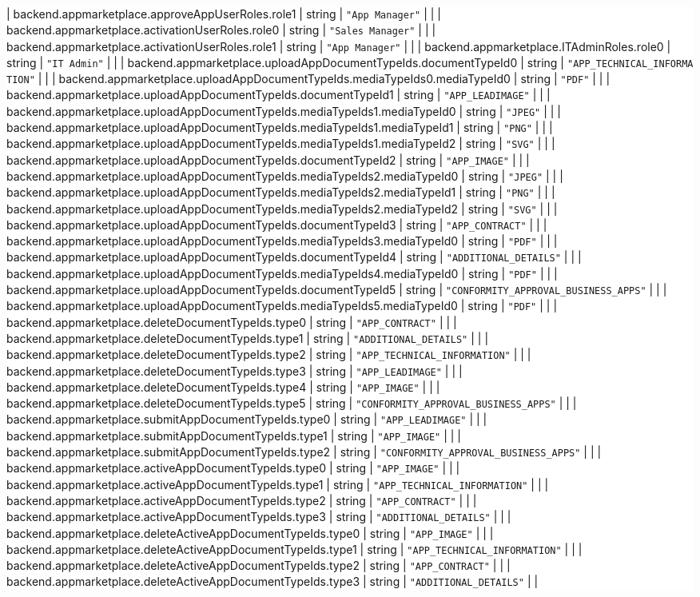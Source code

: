 | backend.appmarketplace.approveAppUserRoles.role1 | string | `"App Manager"` |  |
| backend.appmarketplace.activationUserRoles.role0 | string | `"Sales Manager"` |  |
| backend.appmarketplace.activationUserRoles.role1 | string | `"App Manager"` |  |
| backend.appmarketplace.ITAdminRoles.role0 | string | `"IT Admin"` |  |
| backend.appmarketplace.uploadAppDocumentTypeIds.documentTypeId0 | string | `"APP_TECHNICAL_INFORMATION"` |  |
| backend.appmarketplace.uploadAppDocumentTypeIds.mediaTypeIds0.mediaTypeId0 | string | `"PDF"` |  |
| backend.appmarketplace.uploadAppDocumentTypeIds.documentTypeId1 | string | `"APP_LEADIMAGE"` |  |
| backend.appmarketplace.uploadAppDocumentTypeIds.mediaTypeIds1.mediaTypeId0 | string | `"JPEG"` |  |
| backend.appmarketplace.uploadAppDocumentTypeIds.mediaTypeIds1.mediaTypeId1 | string | `"PNG"` |  |
| backend.appmarketplace.uploadAppDocumentTypeIds.mediaTypeIds1.mediaTypeId2 | string | `"SVG"` |  |
| backend.appmarketplace.uploadAppDocumentTypeIds.documentTypeId2 | string | `"APP_IMAGE"` |  |
| backend.appmarketplace.uploadAppDocumentTypeIds.mediaTypeIds2.mediaTypeId0 | string | `"JPEG"` |  |
| backend.appmarketplace.uploadAppDocumentTypeIds.mediaTypeIds2.mediaTypeId1 | string | `"PNG"` |  |
| backend.appmarketplace.uploadAppDocumentTypeIds.mediaTypeIds2.mediaTypeId2 | string | `"SVG"` |  |
| backend.appmarketplace.uploadAppDocumentTypeIds.documentTypeId3 | string | `"APP_CONTRACT"` |  |
| backend.appmarketplace.uploadAppDocumentTypeIds.mediaTypeIds3.mediaTypeId0 | string | `"PDF"` |  |
| backend.appmarketplace.uploadAppDocumentTypeIds.documentTypeId4 | string | `"ADDITIONAL_DETAILS"` |  |
| backend.appmarketplace.uploadAppDocumentTypeIds.mediaTypeIds4.mediaTypeId0 | string | `"PDF"` |  |
| backend.appmarketplace.uploadAppDocumentTypeIds.documentTypeId5 | string | `"CONFORMITY_APPROVAL_BUSINESS_APPS"` |  |
| backend.appmarketplace.uploadAppDocumentTypeIds.mediaTypeIds5.mediaTypeId0 | string | `"PDF"` |  |
| backend.appmarketplace.deleteDocumentTypeIds.type0 | string | `"APP_CONTRACT"` |  |
| backend.appmarketplace.deleteDocumentTypeIds.type1 | string | `"ADDITIONAL_DETAILS"` |  |
| backend.appmarketplace.deleteDocumentTypeIds.type2 | string | `"APP_TECHNICAL_INFORMATION"` |  |
| backend.appmarketplace.deleteDocumentTypeIds.type3 | string | `"APP_LEADIMAGE"` |  |
| backend.appmarketplace.deleteDocumentTypeIds.type4 | string | `"APP_IMAGE"` |  |
| backend.appmarketplace.deleteDocumentTypeIds.type5 | string | `"CONFORMITY_APPROVAL_BUSINESS_APPS"` |  |
| backend.appmarketplace.submitAppDocumentTypeIds.type0 | string | `"APP_LEADIMAGE"` |  |
| backend.appmarketplace.submitAppDocumentTypeIds.type1 | string | `"APP_IMAGE"` |  |
| backend.appmarketplace.submitAppDocumentTypeIds.type2 | string | `"CONFORMITY_APPROVAL_BUSINESS_APPS"` |  |
| backend.appmarketplace.activeAppDocumentTypeIds.type0 | string | `"APP_IMAGE"` |  |
| backend.appmarketplace.activeAppDocumentTypeIds.type1 | string | `"APP_TECHNICAL_INFORMATION"` |  |
| backend.appmarketplace.activeAppDocumentTypeIds.type2 | string | `"APP_CONTRACT"` |  |
| backend.appmarketplace.activeAppDocumentTypeIds.type3 | string | `"ADDITIONAL_DETAILS"` |  |
| backend.appmarketplace.deleteActiveAppDocumentTypeIds.type0 | string | `"APP_IMAGE"` |  |
| backend.appmarketplace.deleteActiveAppDocumentTypeIds.type1 | string | `"APP_TECHNICAL_INFORMATION"` |  |
| backend.appmarketplace.deleteActiveAppDocumentTypeIds.type2 | string | `"APP_CONTRACT"` |  |
| backend.appmarketplace.deleteActiveAppDocumentTypeIds.type3 | string | `"ADDITIONAL_DETAILS"` |  |